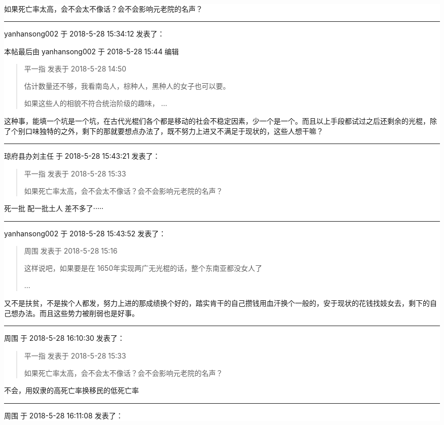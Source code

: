 

如果死亡率太高，会不会太不像话？会不会影响元老院的名声？

---------

yanhansong002 于 2018-5-28 15:34:12 发表了：

本帖最后由 yanhansong002 于 2018-5-28 15:44 编辑 


> 
> 平一指 发表于 2018-5-28 14:50
> 
> 估计数量还不够，我看南岛人，棕种人，黑种人的女子也可以要。
> 
> 如果这些人的相貌不符合统治阶级的趣味， ...



这种事，能填一个坑是一个坑，在古代光棍们各个都是移动的社会不稳定因素，少一个是一个。而且以上手段都试过之后还剩余的光棍，除了个别口味独特的之外，剩下的那就要想点办法了，既不努力上进又不满足于现状的，这些人想干嘛？

---------

琼府县办刘主任 于 2018-5-28 15:43:21 发表了：

> 平一指 发表于 2018-5-28 15:33
> 
> 如果死亡率太高，会不会太不像话？会不会影响元老院的名声？



死一批 配一批土人 差不多了·····

---------

yanhansong002 于 2018-5-28 15:43:52 发表了：

> 周围 发表于 2018-5-28 15:16
> 
> 这样说吧，如果要是在 1650年实现两广无光棍的话，整个东南亚都没女人了
> 
> ...



又不是扶贫，不是挨个人都发，努力上进的那成绩换个好的，踏实肯干的自己攒钱用血汗换个一般的，安于现状的花钱找妓女去，剩下的自己想办法。而且这些势力被削弱也是好事。

---------

周围 于 2018-5-28 16:10:30 发表了：

> 平一指 发表于 2018-5-28 15:33
> 
> 如果死亡率太高，会不会太不像话？会不会影响元老院的名声？



不会，用奴隶的高死亡率换移民的低死亡率

---------

周围 于 2018-5-28 16:11:08 发表了：
